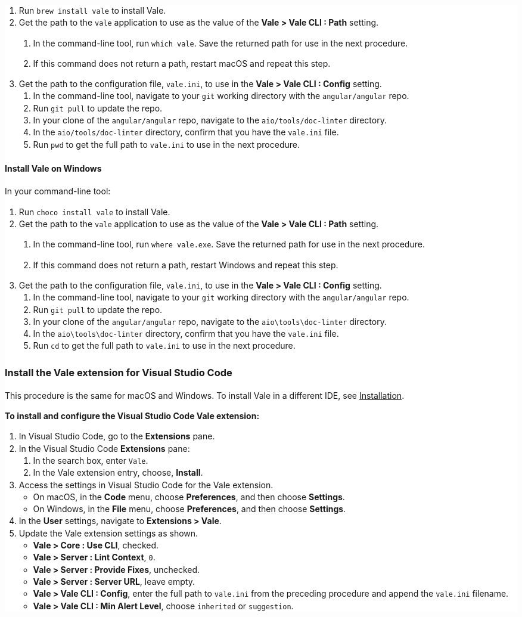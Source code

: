 

1.  Run `brew install vale` to install Vale.
2.  Get the path to the `vale` application to use as the value of the **Vale > Vale CLI : Path** setting.
    1.  In the command-line tool, run `which vale`.
        Save the returned path for use in the next procedure.

    2.  If this command does not return a path, restart macOS and repeat this step.
3.  Get the path to the configuration file, `vale.ini`, to use in the **Vale > Vale CLI : Config** setting.
    1.  In the command-line tool, navigate to your `git` working directory with the `angular/angular` repo.
    2.  Run `git pull` to update the repo.
    3.  In your clone of the `angular/angular` repo, navigate to the `aio/tools/doc-linter` directory.
    4.  In the `aio/tools/doc-linter` directory, confirm that you have the `vale.ini` file.
    5.  Run `pwd` to get the full path to `vale.ini` to use in the next procedure.




#### Install Vale on Windows

In your command-line tool:




1.  Run `choco install vale` to install Vale.
2.  Get the path to the `vale` application to use as the value of the **Vale > Vale CLI : Path** setting.
    1.  In the command-line tool, run `where vale.exe`.
        Save the returned path for use in the next procedure.

    2.  If this command does not return a path, restart Windows and repeat this step.
3.  Get the path to the configuration file, `vale.ini`, to use in the **Vale > Vale CLI : Config** setting.
    1.  In the command-line tool, navigate to your `git` working directory with the `angular/angular` repo.
    2.  Run `git pull` to update the repo.
    3.  In your clone of the `angular/angular` repo, navigate to the `aio\tools\doc-linter` directory.
    4.  In the `aio\tools\doc-linter` directory, confirm that you have the `vale.ini` file.
    5.  Run `cd` to get the full path to `vale.ini` to use in the next procedure.




### Install the Vale extension for Visual Studio Code

This procedure is the same for macOS and Windows.
To install Vale in a different IDE, see [Installation][ValeDocsValeCliInstallation].




**To install and configure the Visual Studio Code Vale extension:**

1.  In Visual Studio Code, go to the **Extensions** pane.
2.  In the Visual Studio Code **Extensions** pane:
    1.  In the search box, enter `Vale`.
    2.  In the Vale extension entry, choose, **Install**.
3.  Access the settings in Visual Studio Code for the Vale extension.
    *   On macOS, in the **Code** menu, choose **Preferences**, and then choose **Settings**.
    *   On Windows, in the **File** menu, choose **Preferences**, and then choose **Settings**.
4.  In the **User** settings, navigate to  **Extensions > Vale**.
5.  Update the Vale extension settings as shown.
    *   **Vale > Core : Use CLI**, checked.
    *   **Vale > Server : Lint Context**, `0`.
    *   **Vale > Server : Provide Fixes**, unchecked.
    *   **Vale > Server : Server URL**, leave empty.
    *   **Vale > Vale CLI : Config**, enter the full path to `vale.ini` from the preceding procedure and append the `vale.ini` filename.
    *   **Vale > Vale CLI : Min Alert Level**, choose `inherited` or `suggestion`.

[AioGuideDocsStyleGuide]: https://angular.io/guide/docs-style-guide "Angular documentation style guide | Angular"
[AioMain]: https://angular.io "Angular"
[AioToolsDocLinterReadmeInstallValeInYourVsCodeIde]: #install-vale-on-your-development-system "Install Vale | "
[BrewMain]: https://brew.sh "homebrew"
[Chocolatey]: https://chocolatey.org/ "Chocolatey"
[GithubAngularAngular]: https://github.com/angular/angular "angular/angular | GitHub"
[GithubAngularAngularIssuesNewAssigneesLabelsTemplate3DocsBugYaml]: https://github.com/angular/angular/issues/new?assignees=&labels=&template=3-docs-bug.yaml "Issue: Docs or angular.io Bug Report | angular/angular | GitHub"
[GithubAngularAngularTreeMainAioAngularDocumentationProjectHttpsangulario]: https://github.com/angular/angular/tree/main/aio#angular-documentation-project-httpsangulario "Angular documentation project [AioMain] | angular/angular/aio | GitHub"
[GoogleDevelopersStyle]: https://developers.google.com/style "About this guide | Google developer documentation style guide | Google Developers"
[ValeDocsValeCliInstallation]: https://vale.sh/docs/vale-cli/installation "Installation | Vale.sh"
[ValeMain]: https://vale.sh "Vale.sh"
[WikipediaWikiLintSoftware]: https://en.wikipedia.org/wiki/Lint_%28software%29 "Lint (software) | Wikipedia"